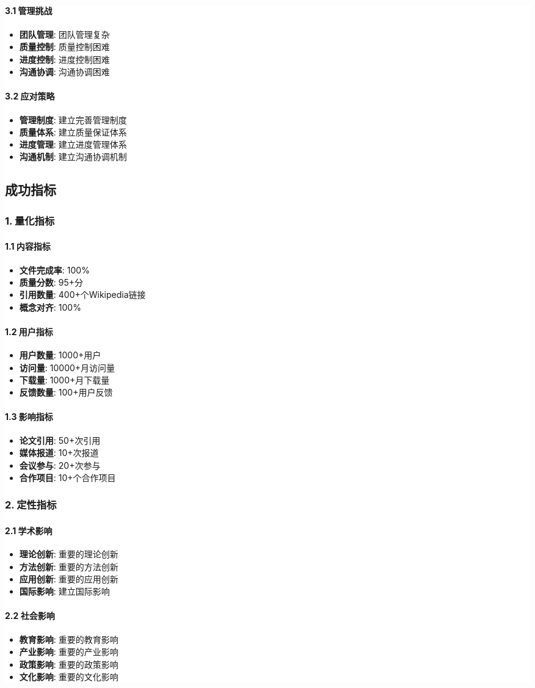 #### 3.1 管理挑战

- **团队管理**: 团队管理复杂
- **质量控制**: 质量控制困难
- **进度控制**: 进度控制困难
- **沟通协调**: 沟通协调困难

#### 3.2 应对策略

- **管理制度**: 建立完善管理制度
- **质量体系**: 建立质量保证体系
- **进度管理**: 建立进度管理体系
- **沟通机制**: 建立沟通协调机制

## 成功指标

### 1. 量化指标

#### 1.1 内容指标

- **文件完成率**: 100%
- **质量分数**: 95+分
- **引用数量**: 400+个Wikipedia链接
- **概念对齐**: 100%

#### 1.2 用户指标

- **用户数量**: 1000+用户
- **访问量**: 10000+月访问量
- **下载量**: 1000+月下载量
- **反馈数量**: 100+用户反馈

#### 1.3 影响指标

- **论文引用**: 50+次引用
- **媒体报道**: 10+次报道
- **会议参与**: 20+次参与
- **合作项目**: 10+个合作项目

### 2. 定性指标

#### 2.1 学术影响

- **理论创新**: 重要的理论创新
- **方法创新**: 重要的方法创新
- **应用创新**: 重要的应用创新
- **国际影响**: 建立国际影响

#### 2.2 社会影响

- **教育影响**: 重要的教育影响
- **产业影响**: 重要的产业影响
- **政策影响**: 重要的政策影响
- **文化影响**: 重要的文化影响
